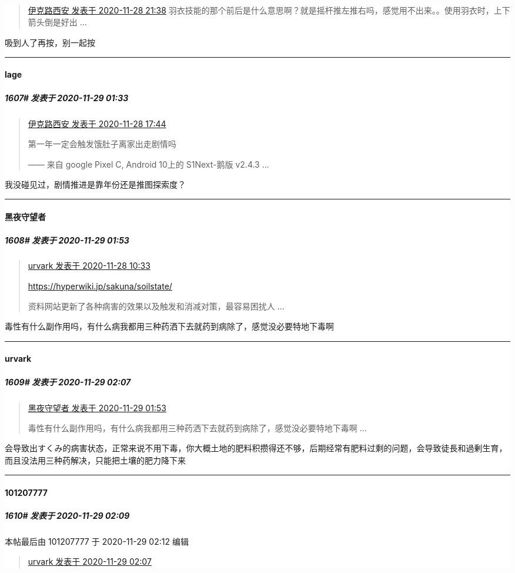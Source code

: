 
<blockquote><a href="httphttps://bbs.saraba1st.com/2b/forum.php?mod=redirect&amp;goto=findpost&amp;pid=49551510&amp;ptid=1950290" target="_blank">伊克路西安 发表于 2020-11-28 21:38</a>
羽衣技能的那个前后是什么意思啊？就是摇杆推左推右吗，感觉用不出来。。使用羽衣时，上下箭头倒是好出 ...</blockquote>
吸到人了再按，别一起按


-----

####  lage  
##### 1607#       发表于 2020-11-29 01:33


<blockquote><a href="httphttps://bbs.saraba1st.com/2b/forum.php?mod=redirect&amp;goto=findpost&amp;pid=49549600&amp;ptid=1950290" target="_blank">伊克路西安 发表于 2020-11-28 17:44</a>

第一年一定会触发饿肚子离家出走剧情吗


—— 来自 google Pixel C, Android 10上的 S1Next-鹅版 v2.4.3 ...</blockquote>
我没碰见过，剧情推进是靠年份还是推图探索度？


-----

####  黑夜守望者  
##### 1608#       发表于 2020-11-29 01:53


<blockquote><a href="httphttps://bbs.saraba1st.com/2b/forum.php?mod=redirect&amp;goto=findpost&amp;pid=49546163&amp;ptid=1950290" target="_blank">urvark 发表于 2020-11-28 10:33</a>

https://hyperwiki.jp/sakuna/soilstate/


资料网站更新了各种病害的效果以及触发和消减对策，最容易困扰人 ...</blockquote>
毒性有什么副作用吗，有什么病我都用三种药洒下去就药到病除了，感觉没必要特地下毒啊


-----

####  urvark  
##### 1609#       发表于 2020-11-29 02:07


<blockquote><a href="httphttps://bbs.saraba1st.com/2b/forum.php?mod=redirect&amp;goto=findpost&amp;pid=49553579&amp;ptid=1950290" target="_blank">黑夜守望者 发表于 2020-11-29 01:53</a>

毒性有什么副作用吗，有什么病我都用三种药洒下去就药到病除了，感觉没必要特地下毒啊 ...</blockquote>
会导致出すくみ的病害状态，正常来说不用下毒，你大概土地的肥料积攒得还不够，后期经常有肥料过剩的问题，会导致徒長和過剰生育，而且没法用三种药解决，只能把土壤的肥力降下来


-----

####  101207777  
##### 1610#       发表于 2020-11-29 02:09


 本帖最后由 101207777 于 2020-11-29 02:12 编辑 
<blockquote><a href="httphttps://bbs.saraba1st.com/2b/forum.php?mod=redirect&amp;goto=findpost&amp;pid=49553648&amp;ptid=1950290" target="_blank">urvark 发表于 2020-11-29 02:07</a>

